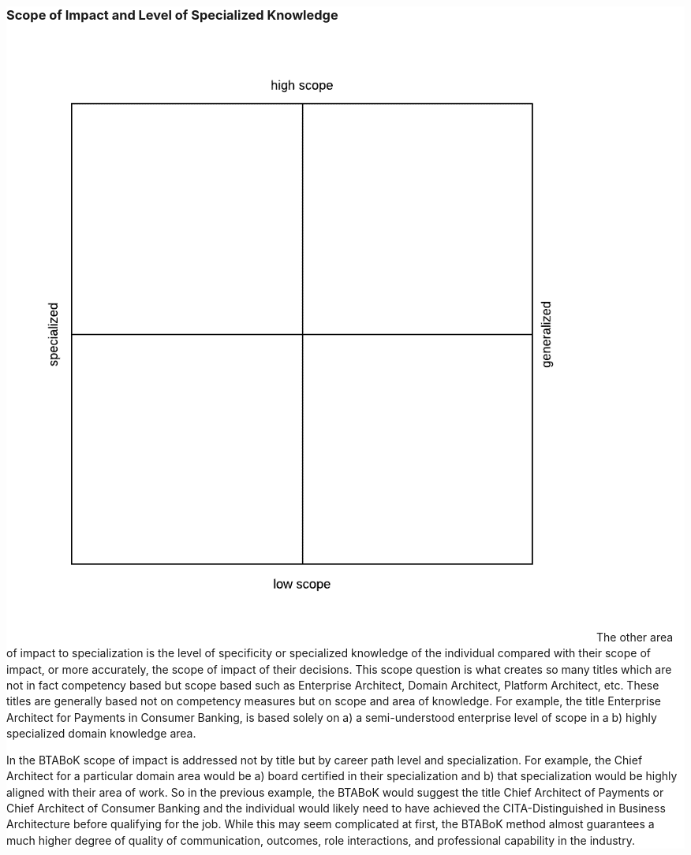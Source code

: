 ### Scope of Impact and Level of Specialized Knowledge

![A picture containing chart Description automatically generated](media/e872814e8362f77481fce88920064247.png)The other area of impact to specialization is the level of specificity or specialized knowledge of the individual compared with their scope of impact, or more accurately, the scope of impact of their decisions. This scope question is what creates so many titles which are not in fact competency based but scope based such as Enterprise Architect, Domain Architect, Platform Architect, etc. These titles are generally based not on competency measures but on scope and area of knowledge. For example, the title Enterprise Architect for Payments in Consumer Banking, is based solely on a) a semi-understood enterprise level of scope in a b) highly specialized domain knowledge area.

In the BTABoK scope of impact is addressed not by title but by career path level and specialization. For example, the Chief Architect for a particular domain area would be a) board certified in their specialization and b) that specialization would be highly aligned with their area of work. So in the previous example, the BTABoK would suggest the title Chief Architect of Payments or Chief Architect of Consumer Banking and the individual would likely need to have achieved the CITA-Distinguished in Business Architecture before qualifying for the job. While this may seem complicated at first, the BTABoK method almost guarantees a much higher degree of quality of communication, outcomes, role interactions, and professional capability in the industry.
